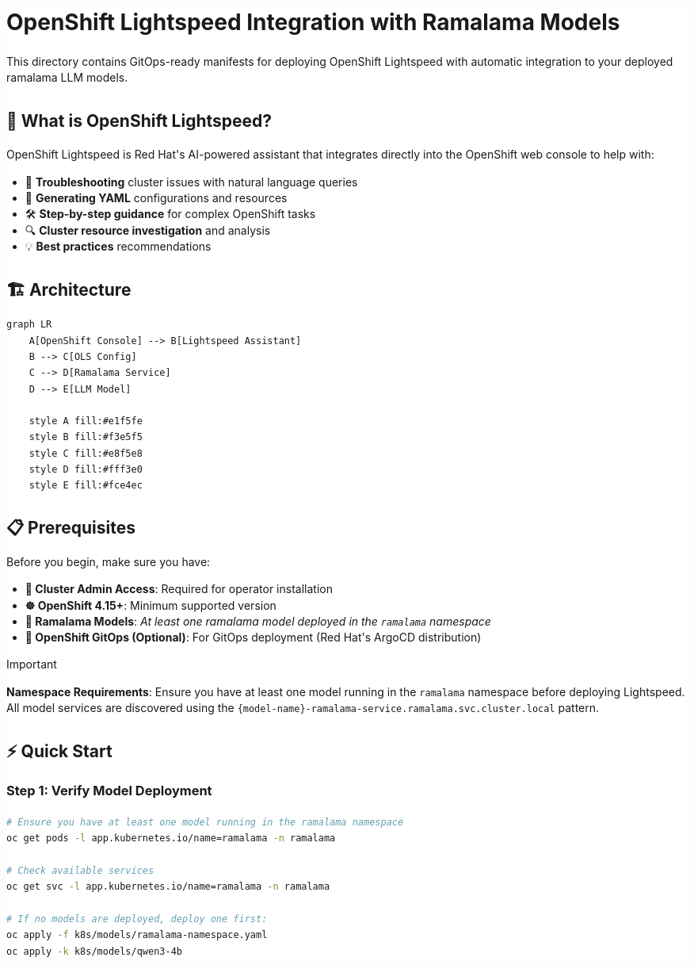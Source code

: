 # OpenShift Lightspeed Integration with Ramalama Models

This directory contains GitOps-ready manifests for deploying OpenShift Lightspeed with automatic integration to your deployed ramalama LLM models.

## 🎯 What is OpenShift Lightspeed?

OpenShift Lightspeed is Red Hat's AI-powered assistant that integrates directly into the OpenShift web console to help with:
- 🔧 **Troubleshooting** cluster issues with natural language queries
- 📝 **Generating YAML** configurations and resources  
- 🛠️ **Step-by-step guidance** for complex OpenShift tasks
- 🔍 **Cluster resource investigation** and analysis
- 💡 **Best practices** recommendations

## 🏗️ Architecture

```mermaid
graph LR
    A[OpenShift Console] --> B[Lightspeed Assistant]
    B --> C[OLS Config]
    C --> D[Ramalama Service]
    D --> E[LLM Model]
    
    style A fill:#e1f5fe
    style B fill:#f3e5f5  
    style C fill:#e8f5e8
    style D fill:#fff3e0
    style E fill:#fce4ec
```

## 📋 Prerequisites

Before you begin, make sure you have:

- **🔑 Cluster Admin Access**: Required for operator installation
- **☸️ OpenShift 4.15+**: Minimum supported version
- **🚀 Ramalama Models**: *At least one ramalama model deployed in the `ramalama` namespace*
- **🔧 OpenShift GitOps (Optional)**: For GitOps deployment (Red Hat's ArgoCD distribution)

> [!IMPORTANT]  
> **Namespace Requirements**: Ensure you have at least one model running in the `ramalama` namespace before deploying Lightspeed. All model services are discovered using the `{model-name}-ramalama-service.ramalama.svc.cluster.local` pattern.

## ⚡ Quick Start

### Step 1: Verify Model Deployment

```bash
# Ensure you have at least one model running in the ramalama namespace
oc get pods -l app.kubernetes.io/name=ramalama -n ramalama

# Check available services
oc get svc -l app.kubernetes.io/name=ramalama -n ramalama

# If no models are deployed, deploy one first:
oc apply -f k8s/models/ramalama-namespace.yaml
oc apply -k k8s/models/qwen3-4b
```
